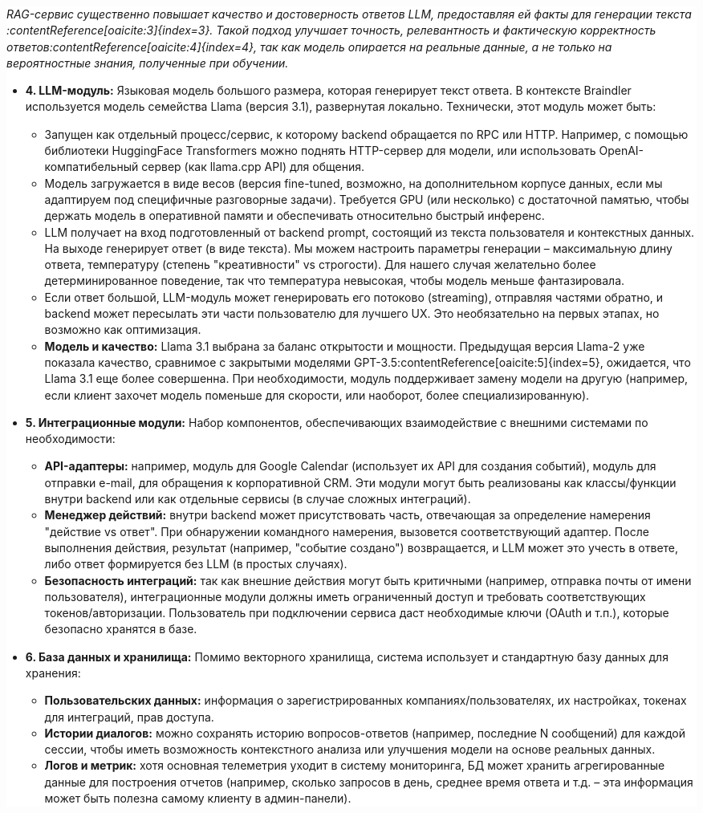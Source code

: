   *RAG-сервис существенно повышает качество и достоверность ответов LLM, предоставляя ей факты для генерации текста&#8203;:contentReference[oaicite:3]{index=3}. Такой подход улучшает точность, релевантность и фактическую корректность ответов&#8203;:contentReference[oaicite:4]{index=4}, так как модель опирается на реальные данные, а не только на вероятностные знания, полученные при обучении.*

- **4. LLM-модуль:** Языковая модель большого размера, которая генерирует текст ответа. В контексте Braindler используется модель семейства Llama (версия 3.1), развернутая локально. Технически, этот модуль может быть:
  - Запущен как отдельный процесс/сервис, к которому backend обращается по RPC или HTTP. Например, с помощью библиотеки HuggingFace Transformers можно поднять HTTP-сервер для модели, или использовать OpenAI-компатибельный сервер (как llama.cpp API) для общения.
  - Модель загружается в виде весов (версия fine-tuned, возможно, на дополнительном корпусе данных, если мы адаптируем под специфичные разговорные задачи). Требуется GPU (или несколько) с достаточной памятью, чтобы держать модель в оперативной памяти и обеспечивать относительно быстрый инференс.
  - LLM получает на вход подготовленный от backend prompt, состоящий из текста пользователя и контекстных данных. На выходе генерирует ответ (в виде текста). Мы можем настроить параметры генерации – максимальную длину ответа, температуру (степень "креативности" vs строгости). Для нашего случая желательно более детерминированное поведение, так что температура невысокая, чтобы модель меньше фантазировала.
  - Если ответ большой, LLM-модуль может генерировать его потоково (streaming), отправляя частями обратно, и backend может пересылать эти части пользователю для лучшего UX. Это необязательно на первых этапах, но возможно как оптимизация.
  - **Модель и качество:** Llama 3.1 выбрана за баланс открытости и мощности. Предыдущая версия Llama-2 уже показала качество, сравнимое с закрытыми моделями GPT-3.5&#8203;:contentReference[oaicite:5]{index=5}, ожидается, что Llama 3.1 еще более совершенна. При необходимости, модуль поддерживает замену модели на другую (например, если клиент захочет модель поменьше для скорости, или наоборот, более специализированную).

- **5. Интеграционные модули:** Набор компонентов, обеспечивающих взаимодействие с внешними системами по необходимости:
  - **API-адаптеры:** например, модуль для Google Calendar (использует их API для создания событий), модуль для отправки e-mail, для обращения к корпоративной CRM. Эти модули могут быть реализованы как классы/функции внутри backend или как отдельные сервисы (в случае сложных интеграций). 
  - **Менеджер действий:** внутри backend может присутствовать часть, отвечающая за определение намерения "действие vs ответ". При обнаружении командного намерения, вызовется соответствующий адаптер. После выполнения действия, результат (например, "событие создано") возвращается, и LLM может это учесть в ответе, либо ответ формируется без LLM (в простых случаях).
  - **Безопасность интеграций:** так как внешние действия могут быть критичными (например, отправка почты от имени пользователя), интеграционные модули должны иметь ограниченный доступ и требовать соответствующих токенов/авторизации. Пользователь при подключении сервиса даст необходимые ключи (OAuth и т.п.), которые безопасно хранятся в базе.

- **6. База данных и хранилища:** Помимо векторного хранилища, система использует и стандартную базу данных для хранения:
  - **Пользовательских данных:** информация о зарегистрированных компаниях/пользователях, их настройках, токенах для интеграций, прав доступа.
  - **Истории диалогов:** можно сохранять историю вопросов-ответов (например, последние N сообщений) для каждой сессии, чтобы иметь возможность контекстного анализа или улучшения модели на основе реальных данных.
  - **Логов и метрик:** хотя основная телеметрия уходит в систему мониторинга, БД может хранить агрегированные данные для построения отчетов (например, сколько запросов в день, среднее время ответа и т.д. – эта информация может быть полезна самому клиенту в админ-панели).
